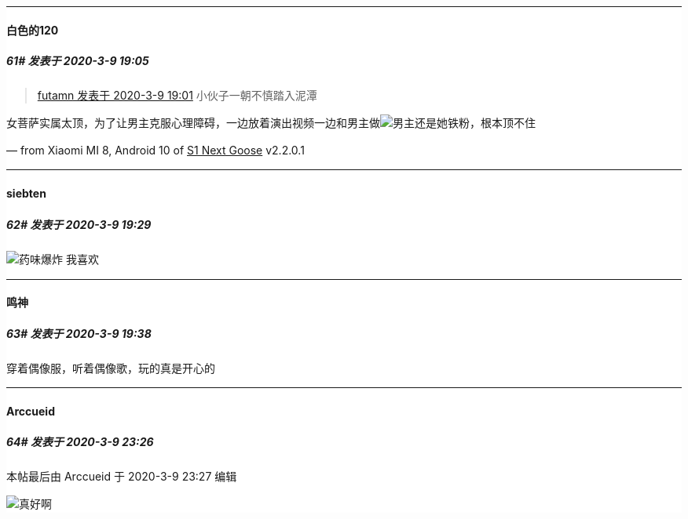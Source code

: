 




*****

####  白色的120  
##### 61#       发表于 2020-3-9 19:05



<blockquote><a href="httphttps://bbs.saraba1st.com/2b/forum.php?mod=redirect&amp;goto=findpost&amp;pid=46672075&amp;ptid=1916007" target="_blank">futamn 发表于 2020-3-9 19:01</a>
小伙子一朝不慎踏入泥潭</blockquote>
女菩萨实属太顶，为了让男主克服心理障碍，一边放着演出视频一边和男主做<img src="https://static.saraba1st.com/image/smiley/face2017/130.png" referrerpolicy="no-referrer">男主还是她铁粉，根本顶不住

— from Xiaomi MI 8, Android 10 of [S1 Next Goose](https://pan.baidu.com/s/1mi43uRm) v2.2.0.1







*****

####  siebten  
##### 62#       发表于 2020-3-9 19:29



<img src="https://static.saraba1st.com/image/smiley/face2017/067.png" referrerpolicy="no-referrer">药味爆炸 我喜欢







*****

####  鸣神  
##### 63#       发表于 2020-3-9 19:38




穿着偶像服，听着偶像歌，玩的真是开心的







*****

####  Arccueid  
##### 64#       发表于 2020-3-9 23:26



 本帖最后由 Arccueid 于 2020-3-9 23:27 编辑 

<img src="https://static.saraba1st.com/image/smiley/face2017/075.png" referrerpolicy="no-referrer">真好啊
